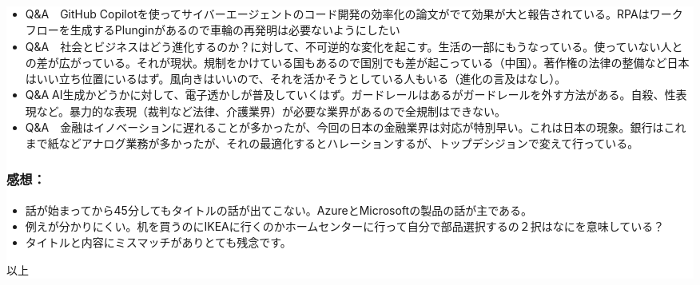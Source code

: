 - Q&A　GitHub Copilotを使ってサイバーエージェントのコード開発の効率化の論文がでて効果が大と報告されている。RPAはワークフローを生成するPlunginがあるので車輪の再発明は必要ないようにしたい
- Q&A　社会とビジネスはどう進化するのか？に対して、不可逆的な変化を起こす。生活の一部にもうなっている。使っていない人との差が広がっている。それが現状。規制をかけている国もあるので国別でも差が起こっている（中国）。著作権の法律の整備など日本はいい立ち位置にいるはず。風向きはいいので、それを活かそうとしている人もいる（進化の言及はなし）。
- Q&A AI生成かどうかに対して、電子透かしが普及していくはず。ガードレールはあるがガードレールを外す方法がある。自殺、性表現など。暴力的な表現（裁判など法律、介護業界）が必要な業界があるので全規制はできない。
- Q&A　金融はイノベーションに遅れることが多かったが、今回の日本の金融業界は対応が特別早い。これは日本の現象。銀行はこれまで紙などアナログ業務が多かったが、それの最適化するとハレーションするが、トップデシジョンで変えて行っている。



### 感想：

- 話が始まってから45分してもタイトルの話が出てこない。AzureとMicrosoftの製品の話が主である。
- 例えが分かりにくい。机を買うのにIKEAに行くのかホームセンターに行って自分で部品選択するの２択はなにを意味している？
- タイトルと内容にミスマッチがありとても残念です。



以上
